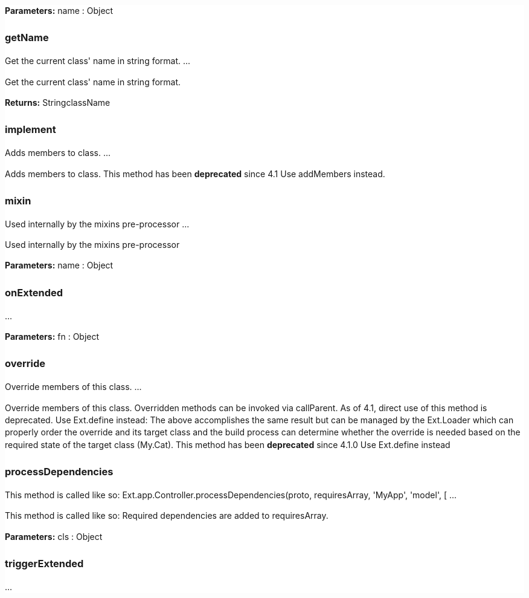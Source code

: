 **Parameters:** name : Object


### getName

Get the current class' name in string format. ...

Get the current class' name in string format.

**Returns:** StringclassName


### implement

Adds members to class. ...

Adds members to class. This method has been **deprecated** since 4.1 Use addMembers instead.


### mixin

Used internally by the mixins pre-processor ...

Used internally by the mixins pre-processor

**Parameters:** name : Object


### onExtended

...

**Parameters:** fn : Object


### override

Override members of this class. ...

Override members of this class. Overridden methods can be invoked via callParent. As of 4.1, direct use of this method is deprecated. Use Ext.define instead: The above accomplishes the same result but can be managed by the Ext.Loader which can properly order the override and its target class and the build process can determine whether the override is needed based on the required state of the target class (My.Cat). This method has been **deprecated** since 4.1.0 Use Ext.define instead


### processDependencies

This method is called like so: Ext.app.Controller.processDependencies(proto, requiresArray, 'MyApp', 'model', [ ...

This method is called like so: Required dependencies are added to requiresArray.

**Parameters:** cls : Object


### triggerExtended

...
